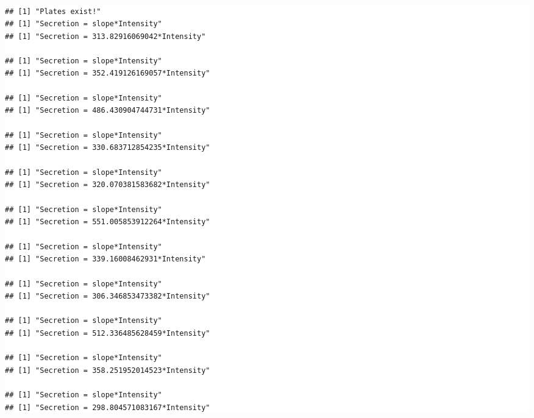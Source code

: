     ## [1] "Plates exist!"
    ## [1] "Secretion = slope*Intensity"
    ## [1] "Secretion = 313.82916069042*Intensity"

    ## [1] "Secretion = slope*Intensity"
    ## [1] "Secretion = 352.419126169057*Intensity"

    ## [1] "Secretion = slope*Intensity"
    ## [1] "Secretion = 486.430904744731*Intensity"

    ## [1] "Secretion = slope*Intensity"
    ## [1] "Secretion = 330.683712854235*Intensity"

    ## [1] "Secretion = slope*Intensity"
    ## [1] "Secretion = 320.070381583682*Intensity"

    ## [1] "Secretion = slope*Intensity"
    ## [1] "Secretion = 551.005853912264*Intensity"

    ## [1] "Secretion = slope*Intensity"
    ## [1] "Secretion = 339.16008462931*Intensity"

    ## [1] "Secretion = slope*Intensity"
    ## [1] "Secretion = 306.346853473382*Intensity"

    ## [1] "Secretion = slope*Intensity"
    ## [1] "Secretion = 512.336485628459*Intensity"

    ## [1] "Secretion = slope*Intensity"
    ## [1] "Secretion = 358.251952014523*Intensity"

    ## [1] "Secretion = slope*Intensity"
    ## [1] "Secretion = 298.804571083167*Intensity"
